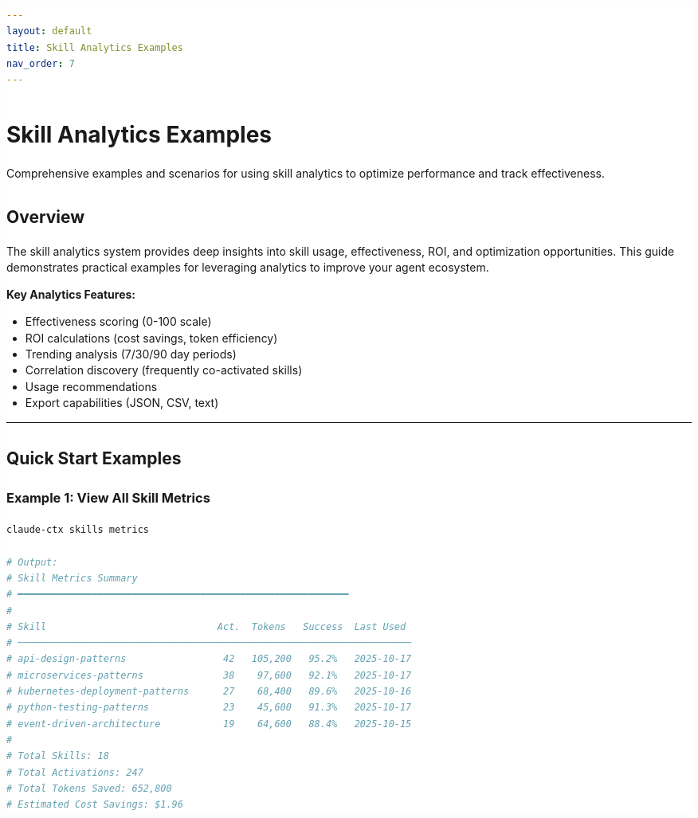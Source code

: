 ```yaml
---
layout: default
title: Skill Analytics Examples
nav_order: 7
---
```


# Skill Analytics Examples

Comprehensive examples and scenarios for using skill analytics to optimize performance and track effectiveness.

## Overview

The skill analytics system provides deep insights into skill usage, effectiveness, ROI, and optimization opportunities. This guide demonstrates practical examples for leveraging analytics to improve your agent ecosystem.

**Key Analytics Features:**
- Effectiveness scoring (0-100 scale)
- ROI calculations (cost savings, token efficiency)
- Trending analysis (7/30/90 day periods)
- Correlation discovery (frequently co-activated skills)
- Usage recommendations
- Export capabilities (JSON, CSV, text)

---

## Quick Start Examples

### Example 1: View All Skill Metrics

```bash
claude-ctx skills metrics

# Output:
# Skill Metrics Summary
# ━━━━━━━━━━━━━━━━━━━━━━━━━━━━━━━━━━━━━━━━━━━━━━━━━━━━━━━━━━
#
# Skill                              Act.  Tokens   Success  Last Used
# ─────────────────────────────────────────────────────────────────────
# api-design-patterns                 42   105,200   95.2%   2025-10-17
# microservices-patterns              38    97,600   92.1%   2025-10-17
# kubernetes-deployment-patterns      27    68,400   89.6%   2025-10-16
# python-testing-patterns             23    45,600   91.3%   2025-10-17
# event-driven-architecture           19    64,600   88.4%   2025-10-15
#
# Total Skills: 18
# Total Activations: 247
# Total Tokens Saved: 652,800
# Estimated Cost Savings: $1.96
```
